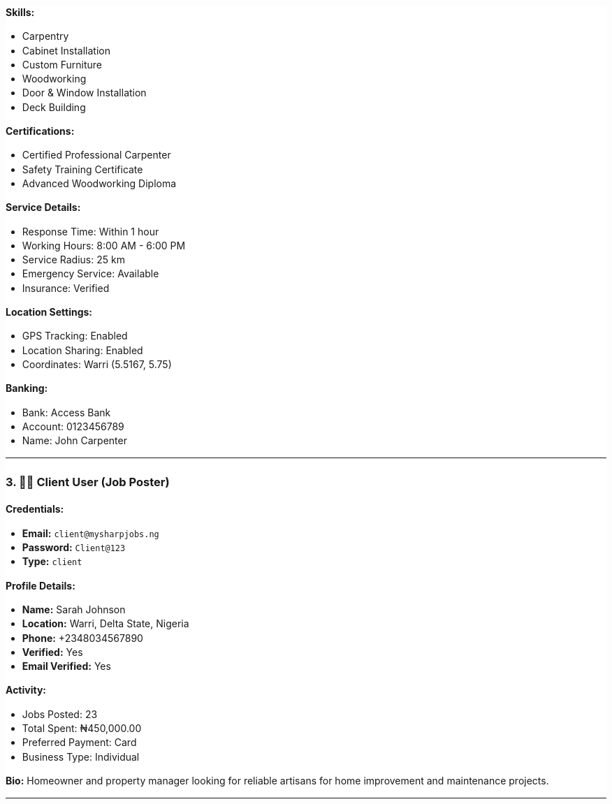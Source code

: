 **Skills:**
- Carpentry
- Cabinet Installation
- Custom Furniture
- Woodworking
- Door & Window Installation
- Deck Building

**Certifications:**
- Certified Professional Carpenter
- Safety Training Certificate
- Advanced Woodworking Diploma

**Service Details:**
- Response Time: Within 1 hour
- Working Hours: 8:00 AM - 6:00 PM
- Service Radius: 25 km
- Emergency Service: Available
- Insurance: Verified

**Location Settings:**
- GPS Tracking: Enabled
- Location Sharing: Enabled
- Coordinates: Warri (5.5167, 5.75)

**Banking:**
- Bank: Access Bank
- Account: 0123456789
- Name: John Carpenter

---

### 3. 👨‍💼 Client User (Job Poster)

**Credentials:**
- **Email:** `client@mysharpjobs.ng`
- **Password:** `Client@123`
- **Type:** `client`

**Profile Details:**
- **Name:** Sarah Johnson
- **Location:** Warri, Delta State, Nigeria
- **Phone:** +2348034567890
- **Verified:** Yes
- **Email Verified:** Yes

**Activity:**
- Jobs Posted: 23
- Total Spent: ₦450,000.00
- Preferred Payment: Card
- Business Type: Individual

**Bio:**
Homeowner and property manager looking for reliable artisans for home improvement and maintenance projects.

---